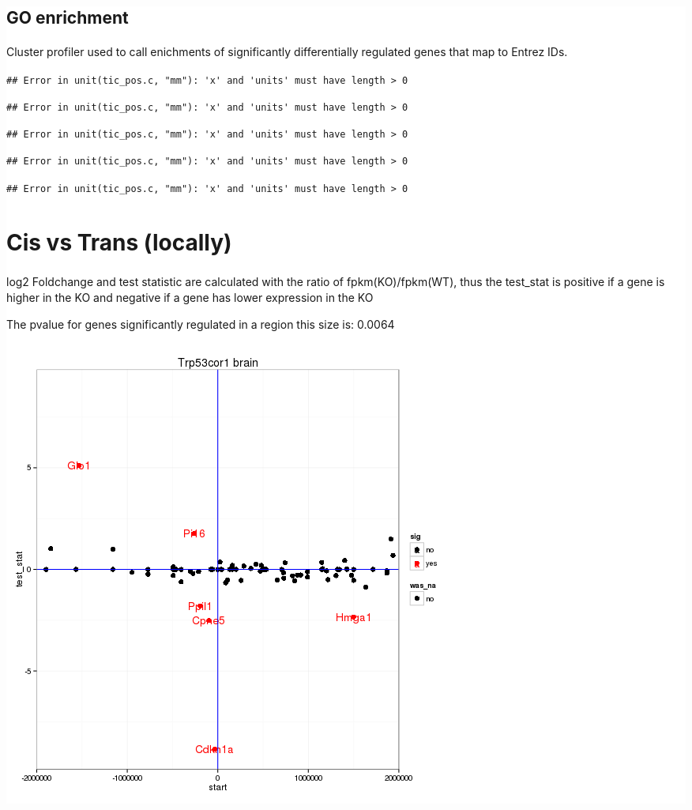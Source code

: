 ## GO enrichment 
Cluster profiler used to call enichments of significantly differentially regulated genes that map to Entrez IDs. 






```
## Error in unit(tic_pos.c, "mm"): 'x' and 'units' must have length > 0
```

```
## Error in unit(tic_pos.c, "mm"): 'x' and 'units' must have length > 0
```

```
## Error in unit(tic_pos.c, "mm"): 'x' and 'units' must have length > 0
```

```
## Error in unit(tic_pos.c, "mm"): 'x' and 'units' must have length > 0
```

```
## Error in unit(tic_pos.c, "mm"): 'x' and 'units' must have length > 0
```

# Cis vs Trans (locally)

log2 Foldchange and test statistic are calculated with the ratio of fpkm(KO)/fpkm(WT), thus the test_stat is positive if a gene is higher in the KO and negative if a gene has lower expression in the KO





The pvalue for genes significantly regulated in a region this size  is: 0.0064 

![plot of chunk cisreg_image](figure/cisreg_image-1.png) 